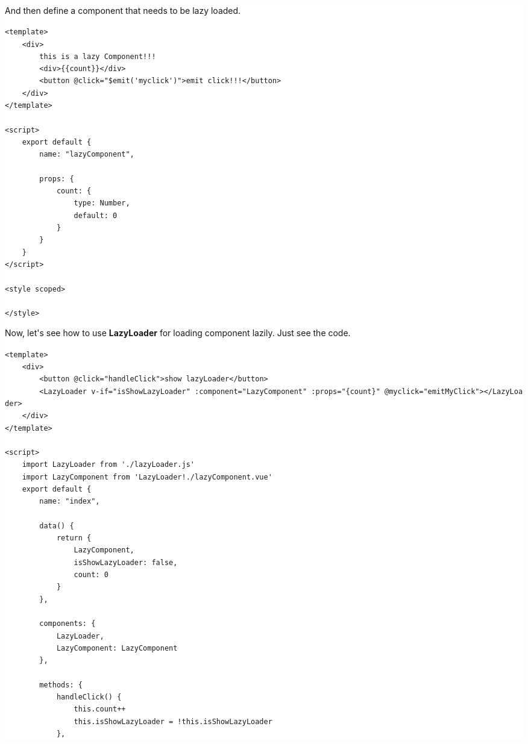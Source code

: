And then define a component that needs to be lazy loaded.

```vue
<template>
    <div>
        this is a lazy Component!!!
        <div>{{count}}</div>
        <button @click="$emit('myclick')">emit click!!!</button>
    </div>
</template>

<script>
    export default {
        name: "lazyComponent",

        props: {
            count: {
                type: Number,
                default: 0
            }
        }
    }
</script>

<style scoped>

</style>

```

Now, let's see how to use **LazyLoader** for loading component lazily. Just see the code.

```vue
<template>
    <div>
        <button @click="handleClick">show lazyLoader</button>
        <LazyLoader v-if="isShowLazyLoader" :component="LazyComponent" :props="{count}" @myclick="emitMyClick"></LazyLoader>
    </div>
</template>

<script>
    import LazyLoader from './lazyLoader.js'
    import LazyComponent from 'LazyLoader!./lazyComponent.vue'
    export default {
        name: "index",

        data() {
            return {
                LazyComponent,
                isShowLazyLoader: false,
                count: 0
            }
        },

        components: {
            LazyLoader,
            LazyComponent: LazyComponent
        },

        methods: {
            handleClick() {
                this.count++
                this.isShowLazyLoader = !this.isShowLazyLoader
            },
```